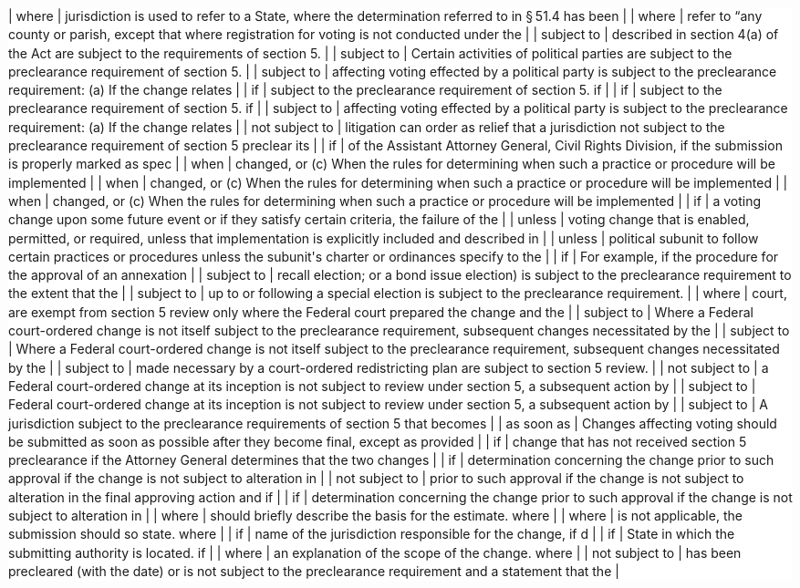 | where            | jurisdiction is used to refer to a State, where the determination referred to in &#167;&#8201;51.4 has been                         |
| where            | refer to &#8220;any county or parish, except that where registration for voting is not conducted under the                          |
| subject to       | described in section 4(a) of the Act are subject to  the requirements of section 5.                                                 |
| subject to       | Certain activities of political parties are  subject to  the preclearance requirement of section 5.                                 |
| subject to       | affecting voting effected by a political party is subject to the preclearance requirement: (a) If the change relates                |
| if               | subject to the preclearance requirement of section 5. if                                                                            |
| if               | subject to the preclearance requirement of section 5. if                                                                            |
| subject to       | affecting voting effected by a political party is subject to the preclearance requirement: (a) If the change relates                |
| not subject to   | litigation can order as relief that a jurisdiction not subject to the preclearance requirement of section 5 preclear its            |
| if               | of the Assistant Attorney General, Civil Rights Division, if  the submission is properly marked as spec                             |
| when             | changed, or (c) When the rules for determining when such a practice or procedure will be implemented                                |
| when             | changed, or (c) When the rules for determining when such a practice or procedure will be implemented                                |
| when             | changed, or (c) When the rules for determining when such a practice or procedure will be implemented                                |
| if               | a voting change upon some future event or if they satisfy certain criteria, the failure of the                                      |
| unless           | voting change that is enabled, permitted, or required, unless that implementation is explicitly included and described in           |
| unless           | political subunit to follow certain practices or procedures unless the subunit's charter or ordinances specify to the               |
| if               | For example,  if the procedure for the approval of an annexation                                                                    |
| subject to       | recall election; or a bond issue election) is subject to the preclearance requirement to the extent that the                        |
| subject to       | up to or following a special election is subject to  the preclearance requirement.                                                  |
| where            | court, are exempt from section 5 review only where the Federal court prepared the change and the                                    |
| subject to       | Where a Federal court-ordered change is not itself  subject to the preclearance requirement, subsequent changes necessitated by the |
| subject to       | Where a Federal court-ordered change is not itself  subject to the preclearance requirement, subsequent changes necessitated by the |
| subject to       | made necessary by a court-ordered redistricting plan are subject to  section 5 review.                                              |
| not subject to   | a Federal court-ordered change at its inception is not subject to review under section 5, a subsequent action by                    |
| subject to       | Federal court-ordered change at its inception is not subject to review under section 5, a subsequent action by                      |
| subject to       | A jurisdiction  subject to the preclearance requirements of section 5 that becomes                                                  |
| as soon as       | Changes affecting voting should be submitted  as soon as possible after they become final, except as provided                       |
| if               | change that has not received section 5 preclearance if the Attorney General determines that the two changes                         |
| if               | determination concerning the change prior to such approval if the change is not subject to alteration in                            |
| not subject to   | prior to such approval if the change is not subject to alteration in the final approving action and if                              |
| if               | determination concerning the change prior to such approval if the change is not subject to alteration in                            |
| where            | should briefly describe the basis for the estimate. where                                                                           |
| where            | is not applicable, the submission should so state. where                                                                            |
| if               | name of the jurisdiction responsible for the change, if  d                                                                          |
| if               | State in which the submitting authority is located. if                                                                              |
| where            | an explanation of the scope of the change. where                                                                                    |
| not subject to   | has been precleared (with the date) or is not subject to the preclearance requirement and a statement that the                      |